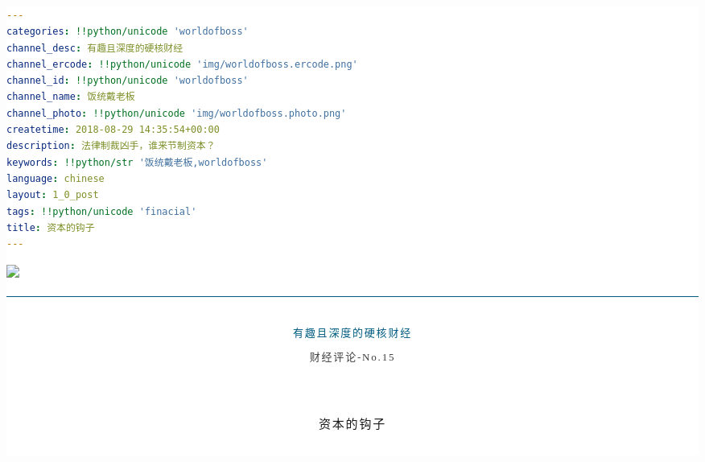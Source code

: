```yaml
---
categories: !!python/unicode 'worldofboss'
channel_desc: 有趣且深度的硬核财经
channel_ercode: !!python/unicode 'img/worldofboss.ercode.png'
channel_id: !!python/unicode 'worldofboss'
channel_name: 饭统戴老板
channel_photo: !!python/unicode 'img/worldofboss.photo.png'
createtime: 2018-08-29 14:35:54+00:00
description: 法律制裁凶手，谁来节制资本？
keywords: !!python/str '饭统戴老板,worldofboss'
language: chinese
layout: 1_0_post
tags: !!python/unicode 'finacial'
title: 资本的钩子
---
```

<div class="rich_media_content" id="js_content">
<section label="Edit by 135editor.com" style="font-size: 16px;">
<section data-role="outer" label="Powered by 135editor.com" style="font-size:16px;font-family:微软雅黑;">
<section data-role="outer" label="Powered by 135editor.com" style="font-family: 微软雅黑;">
<section class="_135editor" data-id="us2620605" style="border-width: 0px;border-style: none;border-color: initial;box-sizing: border-box;">
<p style="font-size: 16px;font-family: 微软雅黑;">
<img class="" data-ratio="0.5712962962962963" data-src="" data-w="1080" src="{{ '/img/6FudoaFVUAj6ettXiaccxfbv4o7vPjt4fDYvPfhFgxumh5SflnTsI00lUgV93iaQcOSOooXIlycU1F2ibRjJGiax0Q..png' | prepend: site.img | replace: '//','/' }}"/>
</p>
<section class="_135editor" style="font-size: 15px;font-family: 微软雅黑;white-space: normal;letter-spacing: 1.8px;border-width: 0px;border-style: none;border-color: initial;box-sizing: border-box;">
<section class="" style="margin-top: 6px;margin-bottom: 6px;">
<section class="" style="background-color: #005c81;height: 1px;">
</section>
</section>
</section>
<section class="_135editor" style="font-size: 16px;font-family: 微软雅黑;white-space: normal;letter-spacing: 1.8px;border-width: 0px;border-style: none;border-color: initial;box-sizing: border-box;">
<section class="">
<section class="" style="letter-spacing: 1.8px;line-height: 1.5;">
<p style="margin: 5px 16px;font-size: 15px;line-height: 1.5em;text-align: center;">
<br/>
</p>
<p style="margin: 5px 16px;font-size: 15px;line-height: 1.5em;text-align: center;">
<span style="font-size: 13px;color: #005c81;">
                 有趣且深度的硬核财经
                </span>
</p>
<p style="margin: 5px 16px;line-height: 1.5em;text-align: center;">
<span style="color: #3f3f3f;font-size: 13px;">
                 财经评论-No.15
                </span>
</p>
<p style="margin: 5px 16px;font-size: 15px;line-height: 1.5em;text-align: center;">
<br/>
</p>
<p style="margin: 5px 16px;font-size: 15px;line-height: 1.5em;text-align: center;">
<br/>
</p>
<p style="margin: 5px 16px;font-size: 15px;line-height: 1.5em;text-align: center;">
                资本的钩子
               </p>
<p style="margin: 5px 16px;font-size: 15px;line-height: 1.5em;">
<br/>
</p>